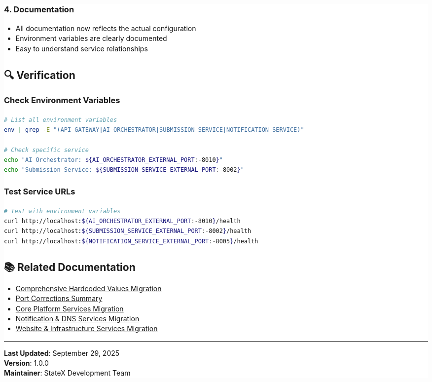 ### **4. Documentation**

- All documentation now reflects the actual configuration
- Environment variables are clearly documented
- Easy to understand service relationships

## **🔍 Verification**

### **Check Environment Variables**

```bash
# List all environment variables
env | grep -E "(API_GATEWAY|AI_ORCHESTRATOR|SUBMISSION_SERVICE|NOTIFICATION_SERVICE)"

# Check specific service
echo "AI Orchestrator: ${AI_ORCHESTRATOR_EXTERNAL_PORT:-8010}"
echo "Submission Service: ${SUBMISSION_SERVICE_EXTERNAL_PORT:-8002}"
```

### **Test Service URLs**

```bash
# Test with environment variables
curl http://localhost:${AI_ORCHESTRATOR_EXTERNAL_PORT:-8010}/health
curl http://localhost:${SUBMISSION_SERVICE_EXTERNAL_PORT:-8002}/health
curl http://localhost:${NOTIFICATION_SERVICE_EXTERNAL_PORT:-8005}/health
```

## **📚 Related Documentation**

- [Comprehensive Hardcoded Values Migration](./COMPREHENSIVE_HARDCODED_VALUES_MIGRATION.md)
- [Port Corrections Summary](./PORT_CORRECTIONS_SUMMARY.md)
- [Core Platform Services Migration](./CORE_PLATFORM_SERVICES_ENV_MIGRATION.md)
- [Notification & DNS Services Migration](./NOTIFICATION_DNS_SERVICES_ENV_MIGRATION.md)
- [Website & Infrastructure Services Migration](./WEBSITE_INFRASTRUCTURE_SERVICES_ENV_MIGRATION.md)

---

**Last Updated**: September 29, 2025  
**Version**: 1.0.0  
**Maintainer**: StateX Development Team
